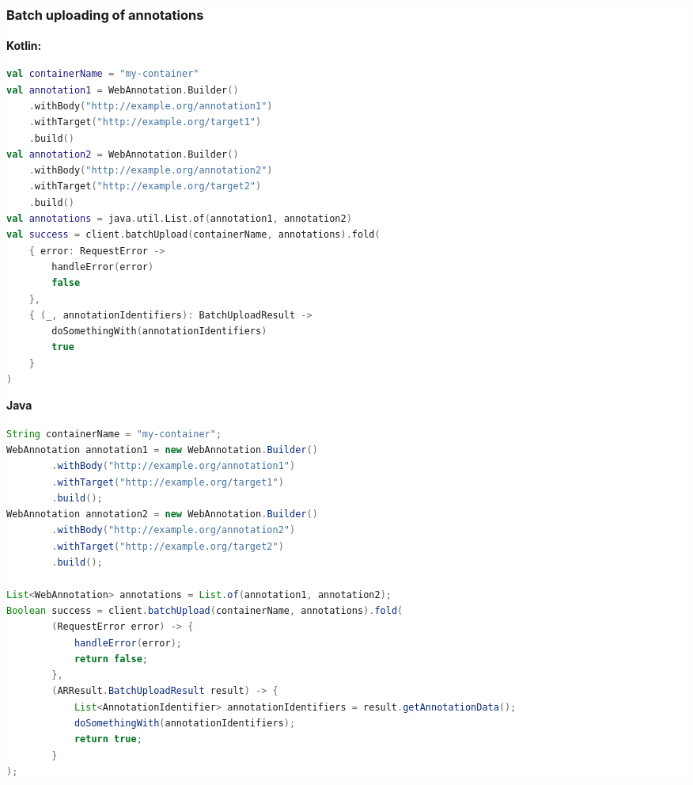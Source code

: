 ### Batch uploading of annotations

**Kotlin:**

```kotlin
val containerName = "my-container"
val annotation1 = WebAnnotation.Builder()
    .withBody("http://example.org/annotation1")
    .withTarget("http://example.org/target1")
    .build()
val annotation2 = WebAnnotation.Builder()
    .withBody("http://example.org/annotation2")
    .withTarget("http://example.org/target2")
    .build()
val annotations = java.util.List.of(annotation1, annotation2)
val success = client.batchUpload(containerName, annotations).fold(
    { error: RequestError ->
        handleError(error)
        false
    },
    { (_, annotationIdentifiers): BatchUploadResult ->
        doSomethingWith(annotationIdentifiers)
        true
    }
)
```

**Java**

```java
String containerName = "my-container";
WebAnnotation annotation1 = new WebAnnotation.Builder()
        .withBody("http://example.org/annotation1")
        .withTarget("http://example.org/target1")
        .build();
WebAnnotation annotation2 = new WebAnnotation.Builder()
        .withBody("http://example.org/annotation2")
        .withTarget("http://example.org/target2")
        .build();

List<WebAnnotation> annotations = List.of(annotation1, annotation2);
Boolean success = client.batchUpload(containerName, annotations).fold(
        (RequestError error) -> {
            handleError(error);
            return false;
        },
        (ARResult.BatchUploadResult result) -> {
            List<AnnotationIdentifier> annotationIdentifiers = result.getAnnotationData();
            doSomethingWith(annotationIdentifiers);
            return true;
        }
);
```
